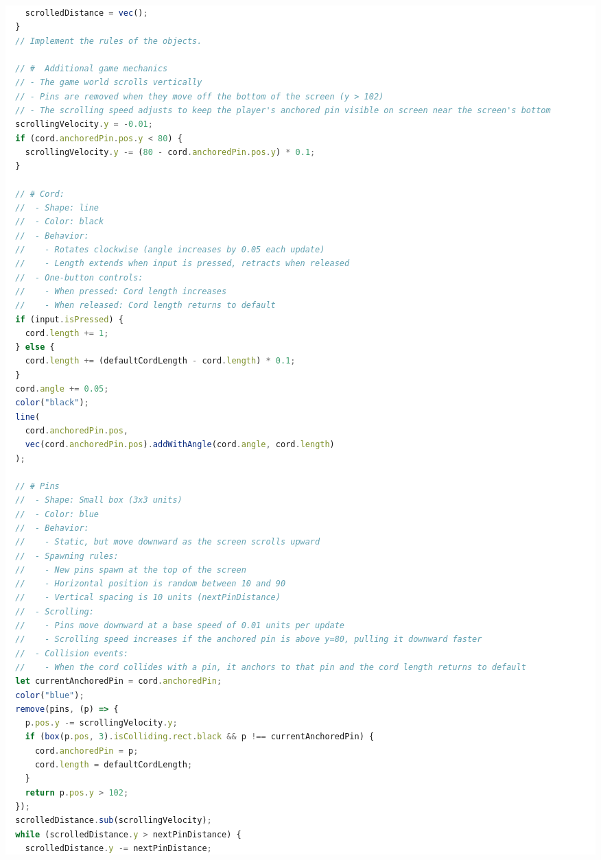 ```javascript
    scrolledDistance = vec();
  }
  // Implement the rules of the objects.

  // #  Additional game mechanics
  // - The game world scrolls vertically
  // - Pins are removed when they move off the bottom of the screen (y > 102)
  // - The scrolling speed adjusts to keep the player's anchored pin visible on screen near the screen's bottom
  scrollingVelocity.y = -0.01;
  if (cord.anchoredPin.pos.y < 80) {
    scrollingVelocity.y -= (80 - cord.anchoredPin.pos.y) * 0.1;
  }

  // # Cord:
  //  - Shape: line
  //  - Color: black
  //  - Behavior:
  //    - Rotates clockwise (angle increases by 0.05 each update)
  //    - Length extends when input is pressed, retracts when released
  //  - One-button controls:
  //    - When pressed: Cord length increases
  //    - When released: Cord length returns to default
  if (input.isPressed) {
    cord.length += 1;
  } else {
    cord.length += (defaultCordLength - cord.length) * 0.1;
  }
  cord.angle += 0.05;
  color("black");
  line(
    cord.anchoredPin.pos,
    vec(cord.anchoredPin.pos).addWithAngle(cord.angle, cord.length)
  );

  // # Pins
  //  - Shape: Small box (3x3 units)
  //  - Color: blue
  //  - Behavior:
  //    - Static, but move downward as the screen scrolls upward
  //  - Spawning rules:
  //    - New pins spawn at the top of the screen
  //    - Horizontal position is random between 10 and 90
  //    - Vertical spacing is 10 units (nextPinDistance)
  //  - Scrolling:
  //    - Pins move downward at a base speed of 0.01 units per update
  //    - Scrolling speed increases if the anchored pin is above y=80, pulling it downward faster
  //  - Collision events:
  //    - When the cord collides with a pin, it anchors to that pin and the cord length returns to default
  let currentAnchoredPin = cord.anchoredPin;
  color("blue");
  remove(pins, (p) => {
    p.pos.y -= scrollingVelocity.y;
    if (box(p.pos, 3).isColliding.rect.black && p !== currentAnchoredPin) {
      cord.anchoredPin = p;
      cord.length = defaultCordLength;
    }
    return p.pos.y > 102;
  });
  scrolledDistance.sub(scrollingVelocity);
  while (scrolledDistance.y > nextPinDistance) {
    scrolledDistance.y -= nextPinDistance;
```
